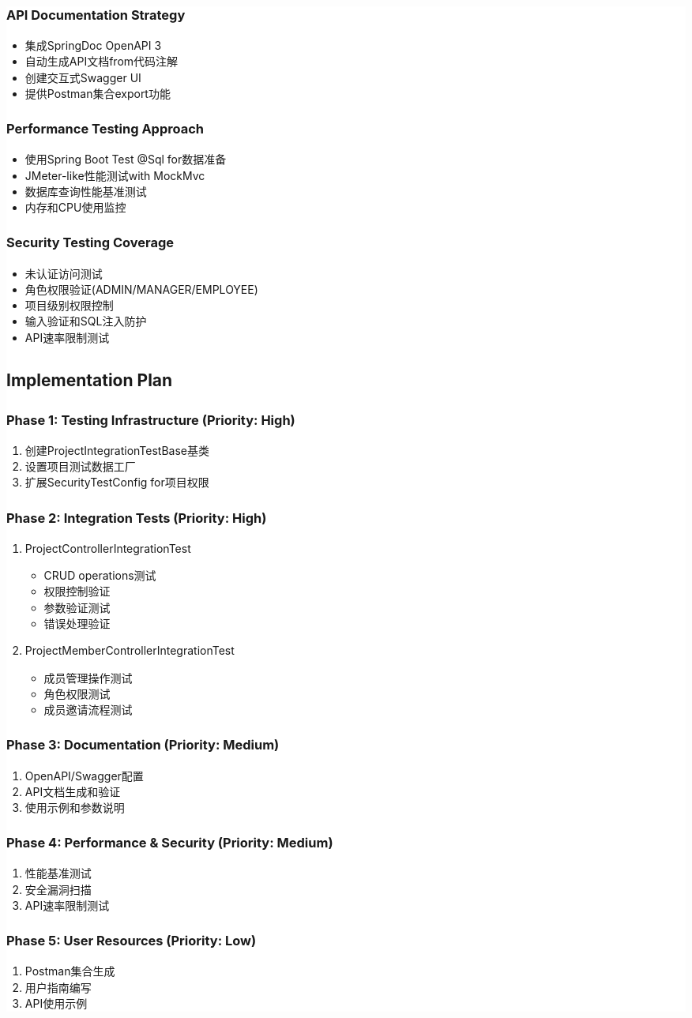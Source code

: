 ### API Documentation Strategy  
- 集成SpringDoc OpenAPI 3
- 自动生成API文档from代码注解
- 创建交互式Swagger UI
- 提供Postman集合export功能

### Performance Testing Approach
- 使用Spring Boot Test @Sql for数据准备
- JMeter-like性能测试with MockMvc
- 数据库查询性能基准测试
- 内存和CPU使用监控

### Security Testing Coverage
- 未认证访问测试
- 角色权限验证(ADMIN/MANAGER/EMPLOYEE)
- 项目级别权限控制
- 输入验证和SQL注入防护
- API速率限制测试

## Implementation Plan

### Phase 1: Testing Infrastructure (Priority: High)
1. 创建ProjectIntegrationTestBase基类
2. 设置项目测试数据工厂
3. 扩展SecurityTestConfig for项目权限

### Phase 2: Integration Tests (Priority: High)  
1. ProjectControllerIntegrationTest
   - CRUD operations测试
   - 权限控制验证
   - 参数验证测试
   - 错误处理验证

2. ProjectMemberControllerIntegrationTest
   - 成员管理操作测试
   - 角色权限测试
   - 成员邀请流程测试

### Phase 3: Documentation (Priority: Medium)
1. OpenAPI/Swagger配置
2. API文档生成和验证
3. 使用示例和参数说明

### Phase 4: Performance & Security (Priority: Medium)
1. 性能基准测试
2. 安全漏洞扫描
3. API速率限制测试

### Phase 5: User Resources (Priority: Low)
1. Postman集合生成
2. 用户指南编写
3. API使用示例

